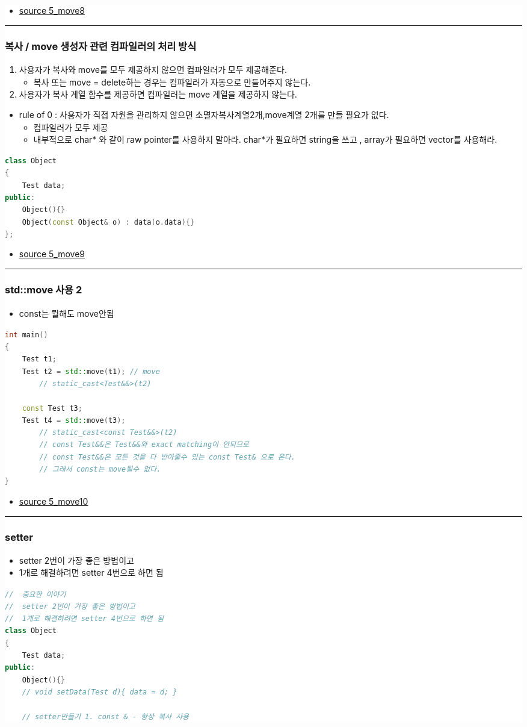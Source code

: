 - [source 5_move8 ](https://github.com/cheoljoo/educated-advanced-cpp/blob/master/Day4/5_move8.cpp)


---------

###  복사 / move 생성자 관련 컴파일러의 처리 방식
1. 사용자가 복사와 move를 모두 제공하지 않으면 컴파일러가 모두 제공해준다.
    - 복사 또는 move = delete하는 경우는 컴파일러가 자동으로 만들어주지 않는다.
1. 사용자가 복사 계열 함수를 제공하면 컴파일러는 move 계열을 제공하지 않는다.

- rule of 0 : 사용자가 직접 자원을 관리하지 않으면 소멸자복사계열2개,move계열 2개를 만들 필요가 없다.
    - 컴파일러가 모두 제공
    - 내부적으로 char* 와 같이 raw pointer를 사용하지 말아라. char*가 필요하면 string을 쓰고 , array가 필요하면 vector를 사용해라. 
```cpp
class Object
{
    Test data;
public:
    Object(){}
    Object(const Object& o) : data(o.data){}
};
```

- [source 5_move9 ](https://github.com/cheoljoo/educated-advanced-cpp/blob/master/Day4/5_move9.cpp)


---------

###  std::move 사용 2
- const는 뭘해도 move안됨 
```cpp
int main()
{
    Test t1;
    Test t2 = std::move(t1); // move
        // static_cast<Test&&>(t2)

    const Test t3;
    Test t4 = std::move(t3);
        // static_cast<const Test&&>(t2)
        // const Test&&은 Test&&와 exact matching이 안되므로 
        // const Test&&은 모든 것을 다 받아줄수 있는 const Test& 으로 온다. 
        // 그래서 const는 move될수 없다. 
}
```

- [source 5_move10 ](https://github.com/cheoljoo/educated-advanced-cpp/blob/master/Day4/5_move10.cpp)


---------

### setter
-  setter 2번이 가장 좋은 방법이고  
-  1개로 해결하려면 setter 4번으로 하면 됨
```cpp
//  중요한 이야기
//  setter 2번이 가장 좋은 방법이고  
//  1개로 해결하려면 setter 4번으로 하면 됨
class Object
{
    Test data;
public:
    Object(){}
    // void setData(Test d){ data = d; }

    // setter만들기 1. const & - 항상 복사 사용
```